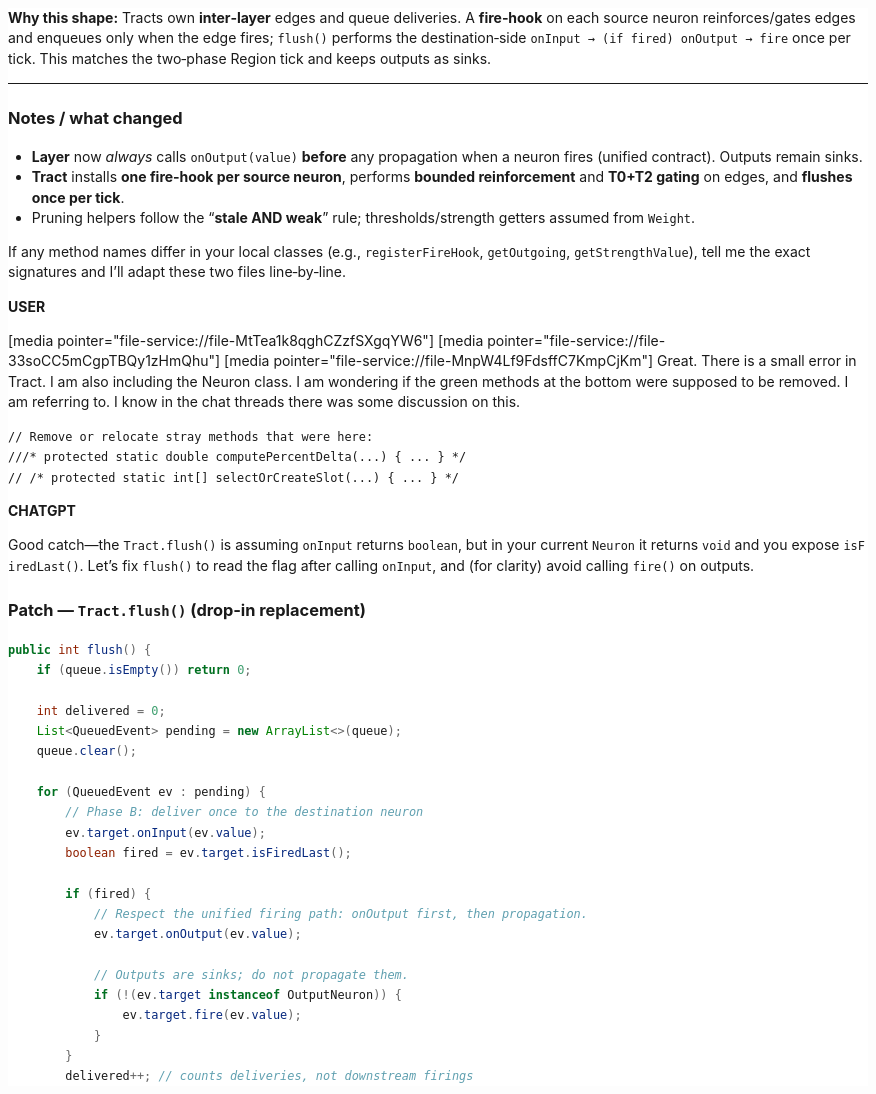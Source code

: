 **Why this shape:** Tracts own **inter‑layer** edges and queue deliveries. A **fire‑hook** on each source neuron reinforces/gates edges and enqueues only when the edge fires; `flush()` performs the destination‑side `onInput → (if fired) onOutput → fire` once per tick. This matches the two‑phase Region tick and keeps outputs as sinks.  

------

### Notes / what changed

- **Layer** now *always* calls `onOutput(value)` **before** any propagation when a neuron fires (unified contract). Outputs remain sinks. 
- **Tract** installs **one fire‑hook per source neuron**, performs **bounded reinforcement** and **T0+T2 gating** on edges, and **flushes once per tick**. 
- Pruning helpers follow the “**stale AND weak**” rule; thresholds/strength getters assumed from `Weight`. 

If any method names differ in your local classes (e.g., `registerFireHook`, `getOutgoing`, `getStrengthValue`), tell me the exact signatures and I’ll adapt these two files line‑by‑line.



__USER__

[media pointer="file-service://file-MtTea1k8qghCZzfSXgqYW6"]
 [media pointer="file-service://file-33soCC5mCgpTBQy1zHmQhu"]
 [media pointer="file-service://file-MnpW4Lf9FdsffC7KmpCjKm"]
 Great. There is a small error in Tract. I am also including the Neuron class. I am wondering if the green methods at the bottom were supposed to be removed. I am referring to. I know in the chat threads there was some discussion on this.

```
// Remove or relocate stray methods that were here:
///* protected static double computePercentDelta(...) { ... } */
// /* protected static int[] selectOrCreateSlot(...) { ... } */
```



__CHATGPT__

Good catch—the `Tract.flush()` is assuming `onInput` returns `boolean`, but in your current `Neuron` it returns `void` and you expose `isFiredLast()`. Let’s fix `flush()` to read the flag after calling `onInput`, and (for clarity) avoid calling `fire()` on outputs.

### Patch — `Tract.flush()` (drop‑in replacement)

```java
public int flush() {
    if (queue.isEmpty()) return 0;

    int delivered = 0;
    List<QueuedEvent> pending = new ArrayList<>(queue);
    queue.clear();

    for (QueuedEvent ev : pending) {
        // Phase B: deliver once to the destination neuron
        ev.target.onInput(ev.value);
        boolean fired = ev.target.isFiredLast();

        if (fired) {
            // Respect the unified firing path: onOutput first, then propagation.
            ev.target.onOutput(ev.value);

            // Outputs are sinks; do not propagate them.
            if (!(ev.target instanceof OutputNeuron)) {
                ev.target.fire(ev.value);
            }
        }
        delivered++; // counts deliveries, not downstream firings
```